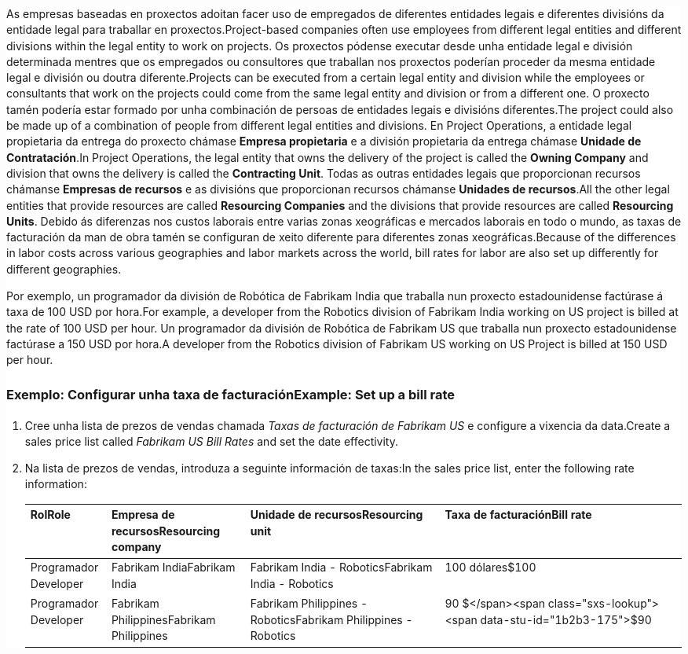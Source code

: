 <span data-ttu-id="1b2b3-153">As empresas baseadas en proxectos adoitan facer uso de empregados de diferentes entidades legais e diferentes divisións da entidade legal para traballar en proxectos.</span><span class="sxs-lookup"><span data-stu-id="1b2b3-153">Project-based companies often use employees from different legal entities and different divisions within the legal entity to work on projects.</span></span> <span data-ttu-id="1b2b3-154">Os proxectos pódense executar desde unha entidade legal e división determinada mentres que os empregados ou consultores que traballan nos proxectos poderían proceder da mesma entidade legal e división ou doutra diferente.</span><span class="sxs-lookup"><span data-stu-id="1b2b3-154">Projects can be executed from a certain legal entity and division while the employees or consultants that work on the projects could come from the same legal entity and division or from a different one.</span></span> <span data-ttu-id="1b2b3-155">O proxecto tamén podería estar formado por unha combinación de persoas de entidades legais e divisións diferentes.</span><span class="sxs-lookup"><span data-stu-id="1b2b3-155">The project could also be made up of a combination of people from different legal entities and divisions.</span></span> <span data-ttu-id="1b2b3-156">En Project Operations, a entidade legal propietaria da entrega do proxecto chámase **Empresa propietaria** e a división propietaria da entrega chámase **Unidade de Contratación**.</span><span class="sxs-lookup"><span data-stu-id="1b2b3-156">In Project Operations, the legal entity that owns the delivery of the project is called the **Owning Company** and division that owns the delivery is called the **Contracting Unit**.</span></span> <span data-ttu-id="1b2b3-157">Todas as outras entidades legais que proporcionan recursos chámanse **Empresas de recursos** e as divisións que proporcionan recursos chámanse **Unidades de recursos**.</span><span class="sxs-lookup"><span data-stu-id="1b2b3-157">All the other legal entities that provide resources are called **Resourcing Companies** and the divisions that provide resources are called **Resourcing Units**.</span></span> <span data-ttu-id="1b2b3-158">Debido ás diferenzas nos custos laborais entre varias zonas xeográficas e mercados laborais en todo o mundo, as taxas de facturación da man de obra tamén se configuran de xeito diferente para diferentes zonas xeográficas.</span><span class="sxs-lookup"><span data-stu-id="1b2b3-158">Because of the differences in labor costs across various geographies and labor markets across the world, bill rates for labor are also set up differently for different geographies.</span></span>

<span data-ttu-id="1b2b3-159">Por exemplo, un programador da división de Robótica de Fabrikam India que traballa nun proxecto estadounidense factúrase á taxa de 100 USD por hora.</span><span class="sxs-lookup"><span data-stu-id="1b2b3-159">For example, a developer from the Robotics division of Fabrikam India working on US project is billed at the rate of 100 USD per hour.</span></span> <span data-ttu-id="1b2b3-160">Un programador da división de Robótica de Fabrikam US que traballa nun proxecto estadounidense factúrase a 150 USD por hora.</span><span class="sxs-lookup"><span data-stu-id="1b2b3-160">A developer from the Robotics division of Fabrikam US working on US Project is billed at 150 USD per hour.</span></span> 

### <a name="example-set-up-a-bill-rate"></a><span data-ttu-id="1b2b3-161">Exemplo: Configurar unha taxa de facturación</span><span class="sxs-lookup"><span data-stu-id="1b2b3-161">Example: Set up a bill rate</span></span> 

1. <span data-ttu-id="1b2b3-162">Cree unha lista de prezos de vendas chamada *Taxas de facturación de Fabrikam US* e configure a vixencia da data.</span><span class="sxs-lookup"><span data-stu-id="1b2b3-162">Create a sales price list called *Fabrikam US Bill Rates* and set the date effectivity.</span></span>
2. <span data-ttu-id="1b2b3-163">Na lista de prezos de vendas, introduza a seguinte información de taxas:</span><span class="sxs-lookup"><span data-stu-id="1b2b3-163">In the sales price list, enter the following rate information:</span></span>

    | <span data-ttu-id="1b2b3-164">Rol</span><span class="sxs-lookup"><span data-stu-id="1b2b3-164">Role</span></span> | <span data-ttu-id="1b2b3-165">Empresa de recursos</span><span class="sxs-lookup"><span data-stu-id="1b2b3-165">Resourcing company</span></span> | <span data-ttu-id="1b2b3-166">Unidade de recursos</span><span class="sxs-lookup"><span data-stu-id="1b2b3-166">Resourcing unit</span></span> | <span data-ttu-id="1b2b3-167">Taxa de facturación</span><span class="sxs-lookup"><span data-stu-id="1b2b3-167">Bill rate</span></span> |
    | --- | --- | --- | --- |
    | <span data-ttu-id="1b2b3-168">Programador</span><span class="sxs-lookup"><span data-stu-id="1b2b3-168">Developer</span></span> | <span data-ttu-id="1b2b3-169">Fabrikam India</span><span class="sxs-lookup"><span data-stu-id="1b2b3-169">Fabrikam India</span></span> | <span data-ttu-id="1b2b3-170">Fabrikam India - Robotics</span><span class="sxs-lookup"><span data-stu-id="1b2b3-170">Fabrikam India - Robotics</span></span> | <span data-ttu-id="1b2b3-171">100 dólares</span><span class="sxs-lookup"><span data-stu-id="1b2b3-171">$100</span></span> |
    | <span data-ttu-id="1b2b3-172">Programador</span><span class="sxs-lookup"><span data-stu-id="1b2b3-172">Developer</span></span> | <span data-ttu-id="1b2b3-173">Fabrikam Philippines</span><span class="sxs-lookup"><span data-stu-id="1b2b3-173">Fabrikam Philippines</span></span> | <span data-ttu-id="1b2b3-174">Fabrikam Philippines - Robotics</span><span class="sxs-lookup"><span data-stu-id="1b2b3-174">Fabrikam Philippines - Robotics</span></span> | <span data-ttu-id="1b2b3-175">90 $</span><span class="sxs-lookup"><span data-stu-id="1b2b3-175">$90</span></span> |